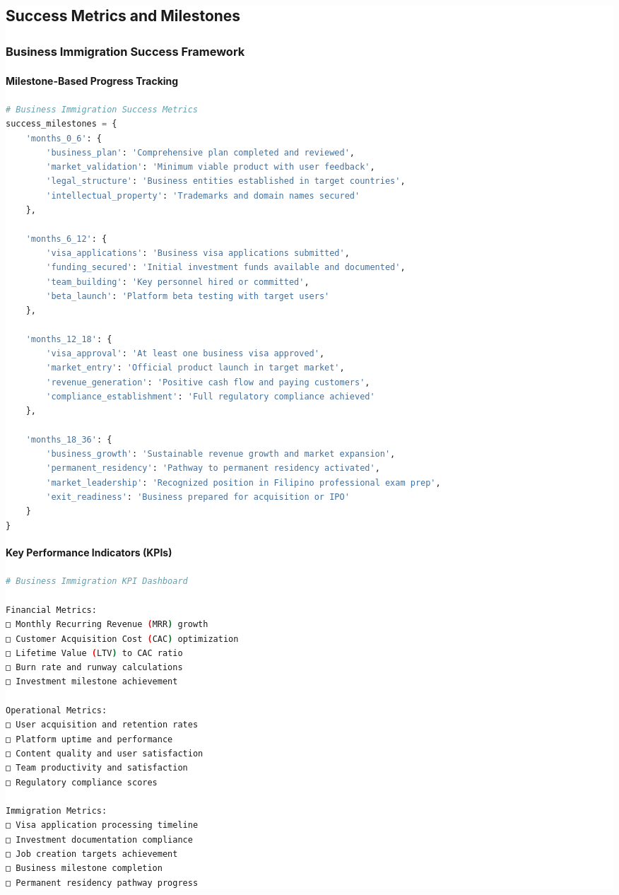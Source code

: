 ## Success Metrics and Milestones

### Business Immigration Success Framework

#### Milestone-Based Progress Tracking
```python
# Business Immigration Success Metrics
success_milestones = {
    'months_0_6': {
        'business_plan': 'Comprehensive plan completed and reviewed',
        'market_validation': 'Minimum viable product with user feedback',
        'legal_structure': 'Business entities established in target countries',
        'intellectual_property': 'Trademarks and domain names secured'
    },
    
    'months_6_12': {
        'visa_applications': 'Business visa applications submitted',
        'funding_secured': 'Initial investment funds available and documented',
        'team_building': 'Key personnel hired or committed',
        'beta_launch': 'Platform beta testing with target users'
    },
    
    'months_12_18': {
        'visa_approval': 'At least one business visa approved',
        'market_entry': 'Official product launch in target market',
        'revenue_generation': 'Positive cash flow and paying customers',
        'compliance_establishment': 'Full regulatory compliance achieved'
    },
    
    'months_18_36': {
        'business_growth': 'Sustainable revenue growth and market expansion',
        'permanent_residency': 'Pathway to permanent residency activated',
        'market_leadership': 'Recognized position in Filipino professional exam prep',
        'exit_readiness': 'Business prepared for acquisition or IPO'
    }
}
```

#### Key Performance Indicators (KPIs)
```bash
# Business Immigration KPI Dashboard

Financial Metrics:
□ Monthly Recurring Revenue (MRR) growth
□ Customer Acquisition Cost (CAC) optimization
□ Lifetime Value (LTV) to CAC ratio
□ Burn rate and runway calculations
□ Investment milestone achievement

Operational Metrics:
□ User acquisition and retention rates
□ Platform uptime and performance
□ Content quality and user satisfaction
□ Team productivity and satisfaction
□ Regulatory compliance scores

Immigration Metrics:
□ Visa application processing timeline
□ Investment documentation compliance
□ Job creation targets achievement
□ Business milestone completion
□ Permanent residency pathway progress

```